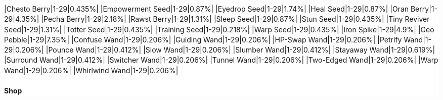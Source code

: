 |Chesto Berry|1-29|0.435%|
|Empowerment Seed|1-29|0.87%|
|Eyedrop Seed|1-29|1.74%|
|Heal Seed|1-29|0.87%|
|Oran Berry|1-29|4.35%|
|Pecha Berry|1-29|2.18%|
|Rawst Berry|1-29|1.31%|
|Sleep Seed|1-29|0.87%|
|Stun Seed|1-29|0.435%|
|Tiny Reviver Seed|1-29|1.31%|
|Totter Seed|1-29|0.435%|
|Training Seed|1-29|0.218%|
|Warp Seed|1-29|0.435%|
|Iron Spike|1-29|4.9%|
|Geo Pebble|1-29|7.35%|
|Confuse Wand|1-29|0.206%|
|Guiding Wand|1-29|0.206%|
|HP-Swap Wand|1-29|0.206%|
|Petrify Wand|1-29|0.206%|
|Pounce Wand|1-29|0.412%|
|Slow Wand|1-29|0.206%|
|Slumber Wand|1-29|0.412%|
|Stayaway Wand|1-29|0.619%|
|Surround Wand|1-29|0.412%|
|Switcher Wand|1-29|0.206%|
|Tunnel Wand|1-29|0.206%|
|Two-Edged Wand|1-29|0.206%|
|Warp Wand|1-29|0.206%|
|Whirlwind Wand|1-29|0.206%|

#### Shop
